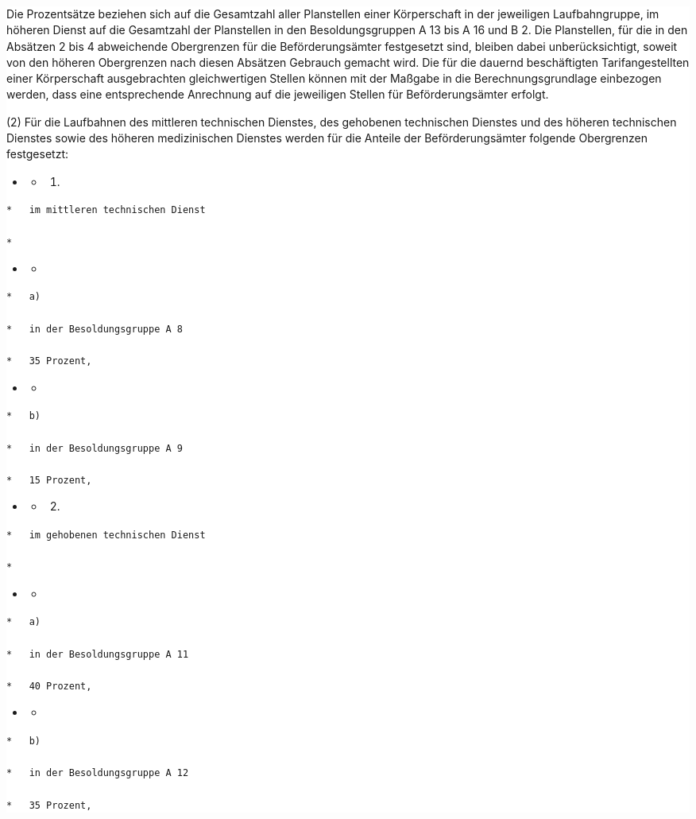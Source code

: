 

Die Prozentsätze beziehen sich auf die Gesamtzahl aller Planstellen
einer Körperschaft in der jeweiligen Laufbahngruppe, im höheren Dienst
auf die Gesamtzahl der Planstellen in den Besoldungsgruppen A 13 bis A
16 und B 2. Die Planstellen, für die in den Absätzen 2 bis 4
abweichende Obergrenzen für die Beförderungsämter festgesetzt sind,
bleiben dabei unberücksichtigt, soweit von den höheren Obergrenzen
nach diesen Absätzen Gebrauch gemacht wird. Die für die dauernd
beschäftigten Tarifangestellten einer Körperschaft ausgebrachten
gleichwertigen Stellen können mit der Maßgabe in die
Berechnungsgrundlage einbezogen werden, dass eine entsprechende
Anrechnung auf die jeweiligen Stellen für Beförderungsämter erfolgt.

(2) Für die Laufbahnen des mittleren technischen Dienstes, des
gehobenen technischen Dienstes und des höheren technischen Dienstes
sowie des höheren medizinischen Dienstes werden für die Anteile der
Beförderungsämter folgende Obergrenzen festgesetzt:

*    *   1.

    *   im mittleren technischen Dienst

    *

*    *
    *   a)

    *   in der Besoldungsgruppe A 8

    *   35 Prozent,


*    *
    *   b)

    *   in der Besoldungsgruppe A 9

    *   15 Prozent,


*    *   2.

    *   im gehobenen technischen Dienst

    *

*    *
    *   a)

    *   in der Besoldungsgruppe A 11

    *   40 Prozent,


*    *
    *   b)

    *   in der Besoldungsgruppe A 12

    *   35 Prozent,
